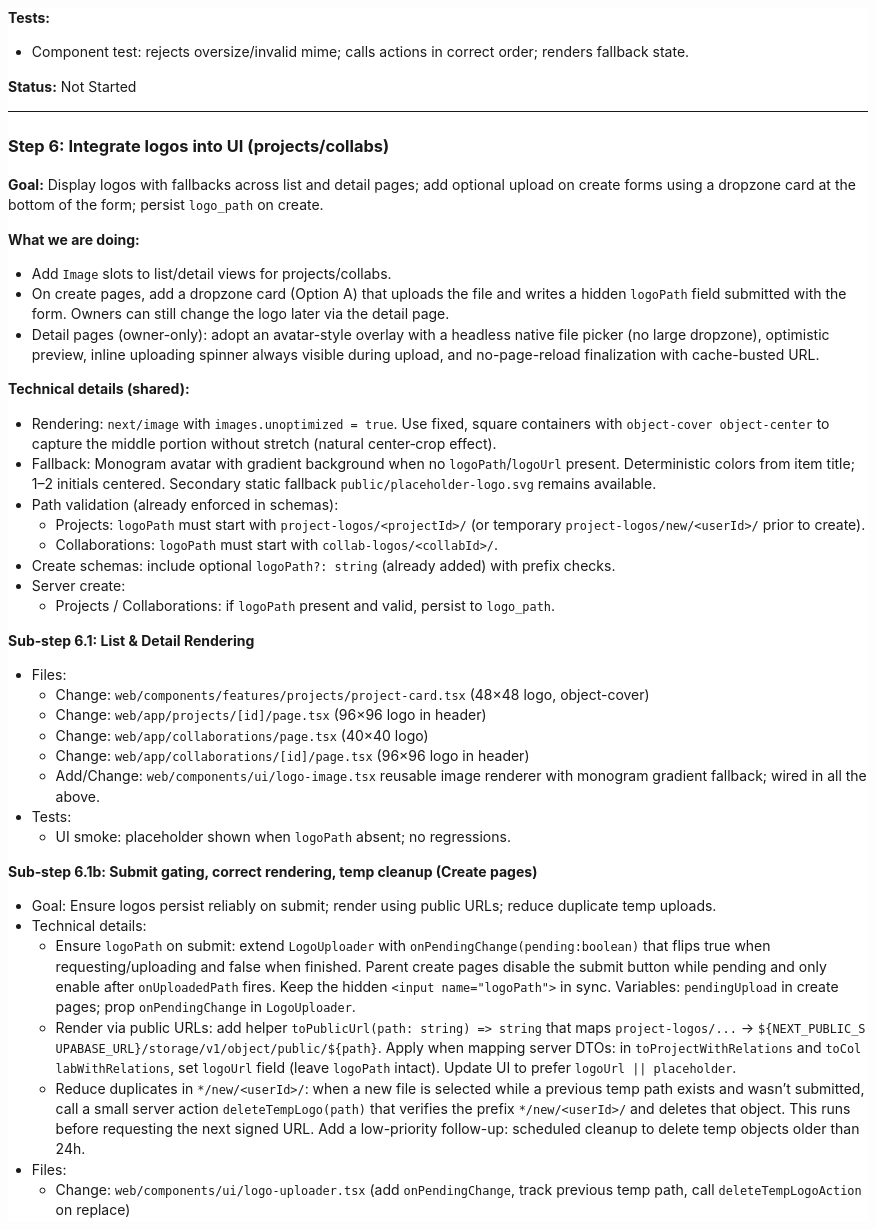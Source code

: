 **Tests:**
- Component test: rejects oversize/invalid mime; calls actions in correct order; renders fallback state.

**Status:** Not Started

---

### Step 6: Integrate logos into UI (projects/collabs)
**Goal:** Display logos with fallbacks across list and detail pages; add optional upload on create forms using a dropzone card at the bottom of the form; persist `logo_path` on create.

**What we are doing:**
- Add `Image` slots to list/detail views for projects/collabs.
- On create pages, add a dropzone card (Option A) that uploads the file and writes a hidden `logoPath` field submitted with the form. Owners can still change the logo later via the detail page.
- Detail pages (owner-only): adopt an avatar-style overlay with a headless native file picker (no large dropzone), optimistic preview, inline uploading spinner always visible during upload, and no-page-reload finalization with cache-busted URL.

**Technical details (shared):**
- Rendering: `next/image` with `images.unoptimized = true`. Use fixed, square containers with `object-cover object-center` to capture the middle portion without stretch (natural center‑crop effect).
- Fallback: Monogram avatar with gradient background when no `logoPath`/`logoUrl` present. Deterministic colors from item title; 1–2 initials centered. Secondary static fallback `public/placeholder-logo.svg` remains available.
- Path validation (already enforced in schemas):
  - Projects: `logoPath` must start with `project-logos/<projectId>/` (or temporary `project-logos/new/<userId>/` prior to create).
  - Collaborations: `logoPath` must start with `collab-logos/<collabId>/`.
- Create schemas: include optional `logoPath?: string` (already added) with prefix checks.
- Server create:
  - Projects / Collaborations: if `logoPath` present and valid, persist to `logo_path`.

**Sub‑step 6.1: List & Detail Rendering**
- Files:
  - Change: `web/components/features/projects/project-card.tsx` (48×48 logo, object-cover)
  - Change: `web/app/projects/[id]/page.tsx` (96×96 logo in header)
  - Change: `web/app/collaborations/page.tsx` (40×40 logo)
  - Change: `web/app/collaborations/[id]/page.tsx` (96×96 logo in header)
  - Add/Change: `web/components/ui/logo-image.tsx` reusable image renderer with monogram gradient fallback; wired in all the above.
- Tests:
  - UI smoke: placeholder shown when `logoPath` absent; no regressions.

**Sub‑step 6.1b: Submit gating, correct rendering, temp cleanup (Create pages)**
- Goal: Ensure logos persist reliably on submit; render using public URLs; reduce duplicate temp uploads.
- Technical details:
  - Ensure `logoPath` on submit: extend `LogoUploader` with `onPendingChange(pending:boolean)` that flips true when requesting/uploading and false when finished. Parent create pages disable the submit button while pending and only enable after `onUploadedPath` fires. Keep the hidden `<input name="logoPath">` in sync. Variables: `pendingUpload` in create pages; prop `onPendingChange` in `LogoUploader`.
  - Render via public URLs: add helper `toPublicUrl(path: string) => string` that maps `project-logos/...` → `${NEXT_PUBLIC_SUPABASE_URL}/storage/v1/object/public/${path}`. Apply when mapping server DTOs: in `toProjectWithRelations` and `toCollabWithRelations`, set `logoUrl` field (leave `logoPath` intact). Update UI to prefer `logoUrl || placeholder`.
  - Reduce duplicates in `*/new/<userId>/`: when a new file is selected while a previous temp path exists and wasn’t submitted, call a small server action `deleteTempLogo(path)` that verifies the prefix `*/new/<userId>/` and deletes that object. This runs before requesting the next signed URL. Add a low-priority follow-up: scheduled cleanup to delete temp objects older than 24h.
- Files:
  - Change: `web/components/ui/logo-uploader.tsx` (add `onPendingChange`, track previous temp path, call `deleteTempLogoAction` on replace)